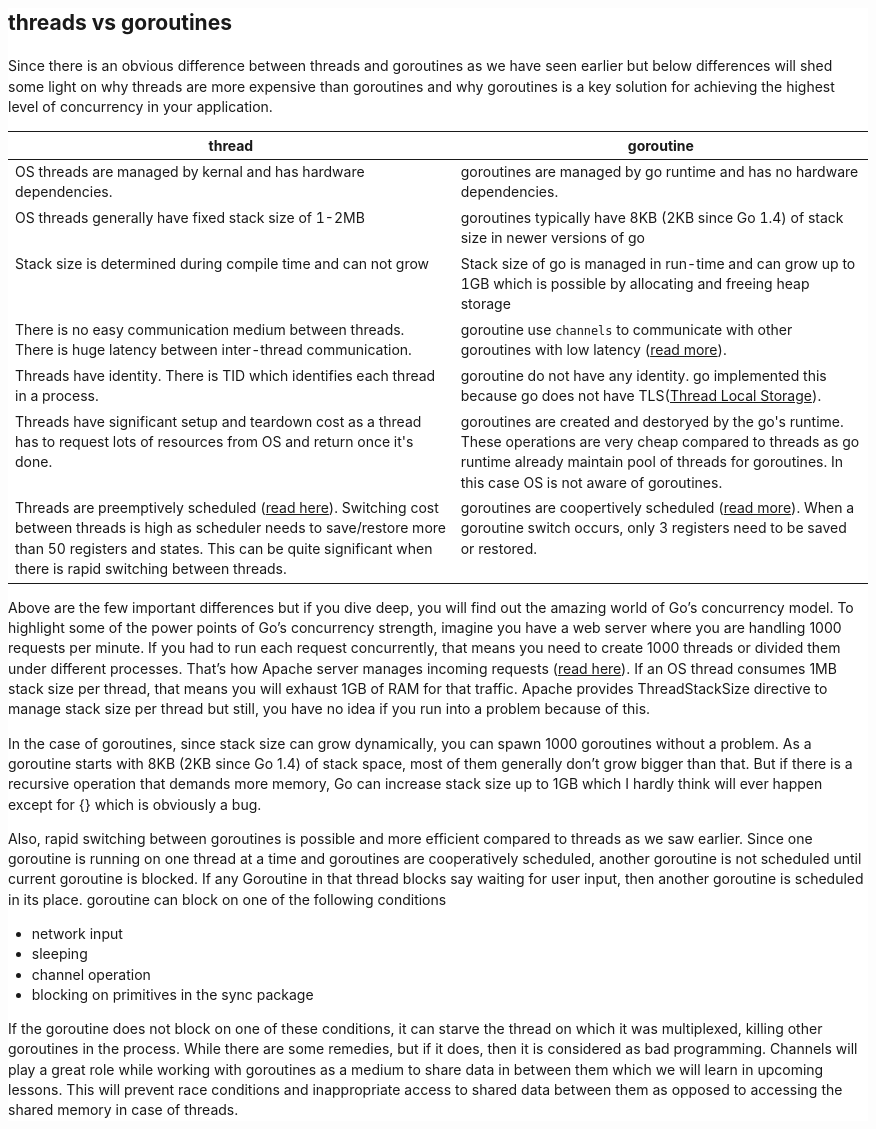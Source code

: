 ## threads vs goroutines
Since there is an obvious difference between threads and goroutines as we have seen earlier but below differences will shed some light on why threads are more expensive than goroutines and why goroutines is a key solution for achieving the highest level of concurrency in your application.

|thread|goroutine|
|------|---------|
| OS threads are managed by kernal and has hardware dependencies. | goroutines are managed by go runtime and has no hardware dependencies. |
| OS threads generally have fixed stack size of 1-2MB| goroutines typically have 8KB (2KB since Go 1.4) of stack size in newer versions of go |
| Stack size is determined during compile time and can not grow | Stack size of go is managed in run-time and can grow up to 1GB which is possible by allocating and freeing heap storage |
| There is no easy communication medium between threads. There is huge latency between inter-thread communication. | goroutine use `channels` to communicate with other goroutines with low latency ([read more](https://blog.twitch.tv/gos-march-to-low-latency-gc-a6fa96f06eb7)). |
| Threads have identity. There is TID which identifies each thread in a process. | goroutine do not have any identity. go implemented this because go does not have TLS([Thread Local Storage](https://msdn.microsoft.com/en-us/library/windows/desktop/ms686749(v=vs.85).aspx)). |
| Threads have significant setup and teardown cost as a thread has to request lots of resources from OS and return once it's done. | goroutines are created and destoryed by the go's runtime. These operations are very cheap compared to threads as go runtime already maintain pool of threads for goroutines. In this case OS is not aware of goroutines. |
| Threads are preemptively scheduled ([read here](https://stackoverflow.com/questions/4147221/preemptive-threads-vs-non-preemptive-threads)). Switching cost between threads is high as scheduler needs to save/restore more than 50 registers and states. This can be quite significant when there is rapid switching between threads. | goroutines are coopertively scheduled ([read more](https://stackoverflow.com/questions/37469995/goroutines-are-cooperatively-scheduled-does-that-mean-that-goroutines-that-don)). When a goroutine switch occurs, only 3 registers need to be saved or restored. |

Above are the few important differences but if you dive deep, you will find out the amazing world of Go’s concurrency model. To highlight some of the power points of Go’s concurrency strength, imagine you have a web server where you are handling 1000 requests per minute. If you had to run each request concurrently, that means you need to create 1000 threads or divided them under different processes. That’s how Apache server manages incoming requests ([read here](https://httpd.apache.org/docs/2.4/mod/worker.html)). If an OS thread consumes 1MB stack size per thread, that means you will exhaust 1GB of RAM for that traffic. Apache provides ThreadStackSize directive to manage stack size per thread but still, you have no idea if you run into a problem because of this.

In the case of goroutines, since stack size can grow dynamically, you can spawn 1000 goroutines without a problem. As a goroutine starts with 8KB (2KB since Go 1.4) of stack space, most of them generally don’t grow bigger than that. But if there is a recursive operation that demands more memory, Go can increase stack size up to 1GB which I hardly think will ever happen except for {} which is obviously a bug.

Also, rapid switching between goroutines is possible and more efficient compared to threads as we saw earlier. Since one goroutine is running on one thread at a time and goroutines are cooperatively scheduled, another goroutine is not scheduled until current goroutine is blocked. If any Goroutine in that thread blocks say waiting for user input, then another goroutine is scheduled in its place. goroutine can block on one of the following conditions

- network input
- sleeping
- channel operation
- blocking on primitives in the sync package

If the goroutine does not block on one of these conditions, it can starve the thread on which it was multiplexed, killing other goroutines in the process. While there are some remedies, but if it does, then it is considered as bad programming.
Channels will play a great role while working with goroutines as a medium to share data in between them which we will learn in upcoming lessons. This will prevent race conditions and inappropriate access to shared data between them as opposed to accessing the shared memory in case of threads.

